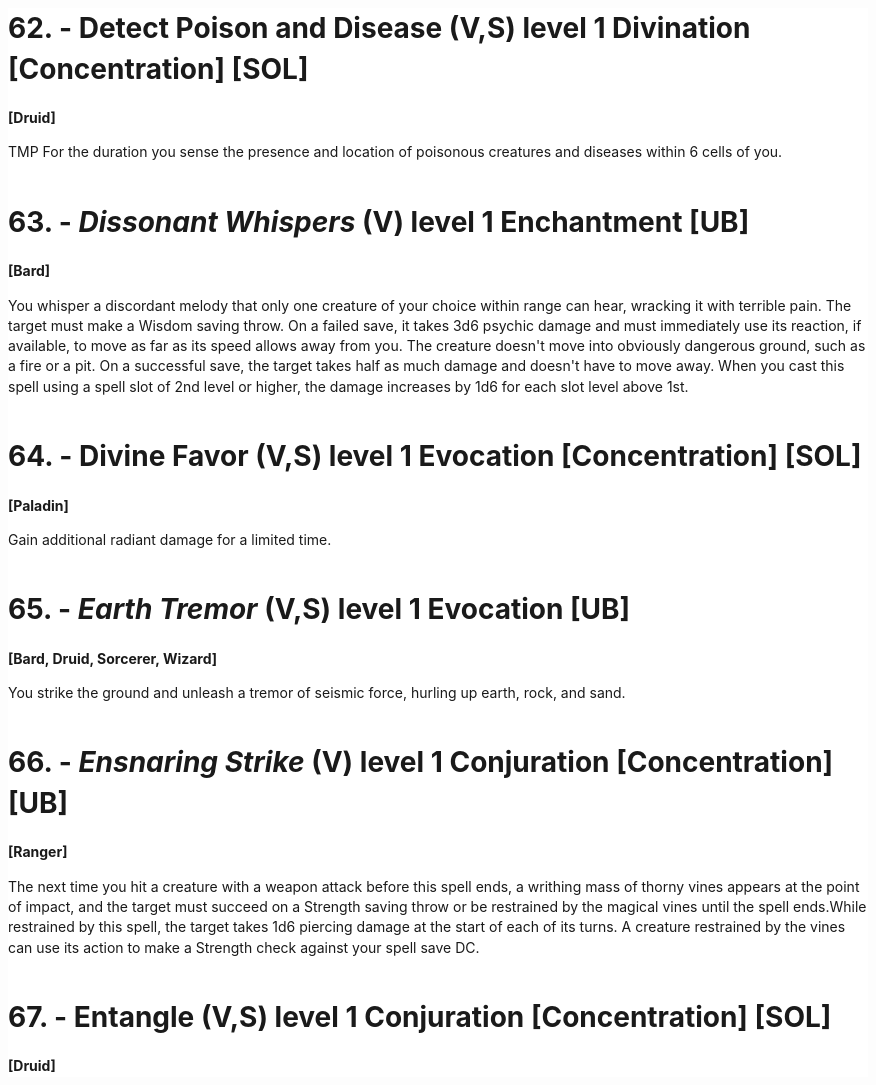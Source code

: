 # 62. - Detect Poison and Disease (V,S) level 1 Divination [Concentration] [SOL]

**[Druid]**

TMP For the duration you sense the presence and location of poisonous creatures and diseases within 6 cells of you.

# 63. - *Dissonant Whispers* (V) level 1 Enchantment [UB]

**[Bard]**

You whisper a discordant melody that only one creature of your choice within range can hear, wracking it with terrible pain. The target must make a Wisdom saving throw. On a failed save, it takes 3d6 psychic damage and must immediately use its reaction, if available, to move as far as its speed allows away from you. The creature doesn't move into obviously dangerous ground, such as a fire or a pit. On a successful save, the target takes half as much damage and doesn't have to move away. When you cast this spell using a spell slot of 2nd level or higher, the damage increases by 1d6 for each slot level above 1st.

# 64. - Divine Favor (V,S) level 1 Evocation [Concentration] [SOL]

**[Paladin]**

Gain additional radiant damage for a limited time.

# 65. - *Earth Tremor* (V,S) level 1 Evocation [UB]

**[Bard, Druid, Sorcerer, Wizard]**

You strike the ground and unleash a tremor of seismic force, hurling up earth, rock, and sand.

# 66. - *Ensnaring Strike* (V) level 1 Conjuration [Concentration] [UB]

**[Ranger]**

The next time you hit a creature with a weapon attack before this spell ends, a writhing mass of thorny vines appears at the point of impact, and the target must succeed on a Strength saving throw or be restrained by the magical vines until the spell ends.While restrained by this spell, the target takes 1d6 piercing damage at the start of each of its turns. A creature restrained by the vines can use its action to make a Strength check against your spell save DC.

# 67. - Entangle (V,S) level 1 Conjuration [Concentration] [SOL]

**[Druid]**
